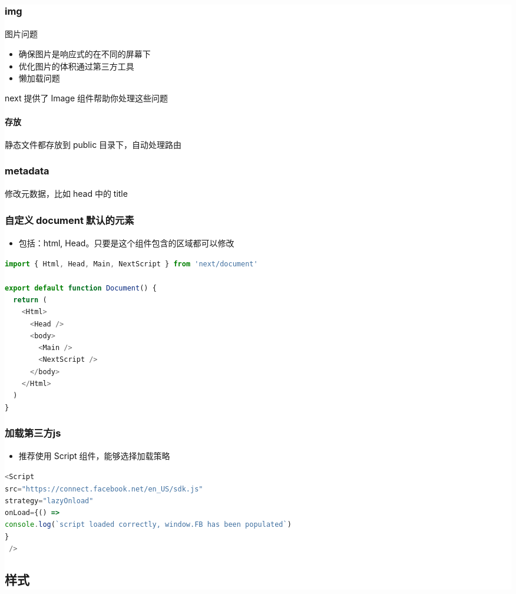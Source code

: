 ### img

图片问题

* 确保图片是响应式的在不同的屏幕下
* 优化图片的体积通过第三方工具
* 懒加载问题

next 提供了 Image 组件帮助你处理这些问题

#### 存放

静态文件都存放到 public 目录下，自动处理路由

### metadata

修改元数据，比如 head 中的 title



### 自定义 document 默认的元素

* 包括：html, Head。只要是这个组件包含的区域都可以修改

```typescript
import { Html, Head, Main, NextScript } from 'next/document'

export default function Document() {
  return (
    <Html>
      <Head />
      <body>
        <Main />
        <NextScript />
      </body>
    </Html>
  )
}
```

### 加载第三方js

* 推荐使用 Script 组件，能够选择加载策略

```typescript
<Script
src="https://connect.facebook.net/en_US/sdk.js"
strategy="lazyOnload"
onLoad={() =>
console.log(`script loaded correctly, window.FB has been populated`)
}
 />
```

## 样式

